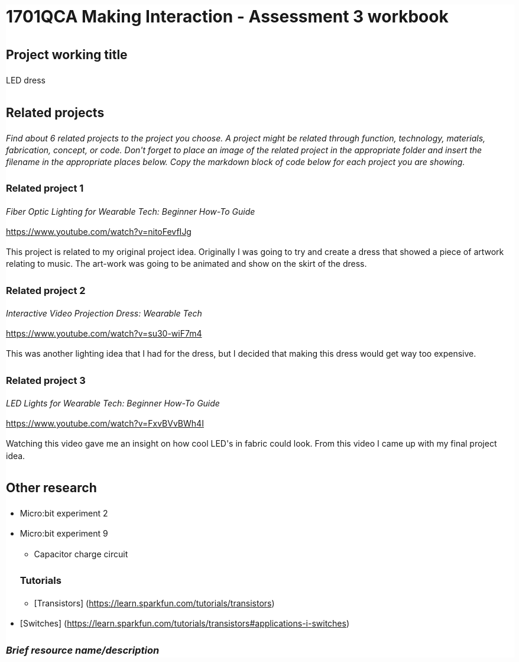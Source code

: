 # 1701QCA Making Interaction - Assessment 3 workbook

## Project working title ##
LED dress

## Related projects ##
*Find about 6 related projects to the project you choose. A project might be related through  function, technology, materials, fabrication, concept, or code. Don't forget to place an image of the related project in the appropriate folder and insert the filename in the appropriate places below. Copy the markdown block of code below for each project you are showing.*

### Related project 1 ###
*Fiber Optic Lighting for Wearable Tech: Beginner How-To Guide*

https://www.youtube.com/watch?v=nitoFevfIJg


This project is related to my original project idea. Originally I was going to try and create a dress that showed a piece of artwork relating to music. The art-work was going to be animated and show on the skirt of the dress.


### Related project 2 ###
*Interactive Video Projection Dress: Wearable Tech*

https://www.youtube.com/watch?v=su30-wiF7m4

This was another lighting idea that I had for the dress, but I decided that making this dress would get way too expensive.


### Related project 3 ###
*LED Lights for Wearable Tech: Beginner How-To Guide*

https://www.youtube.com/watch?v=FxvBVvBWh4I

Watching this video gave me an insight on how cool LED's in fabric could look. From this video I came up with my final project idea.


## Other research ##
- Micro:bit experiment 2
- Micro:bit experiment 9
  - Capacitor charge circuit
  
  ### Tutorials ### 
  - [Transistors] (https://learn.sparkfun.com/tutorials/transistors)
 - [Switches] (https://learn.sparkfun.com/tutorials/transistors#applications-i-switches)

### *Brief resource name/description* ###
